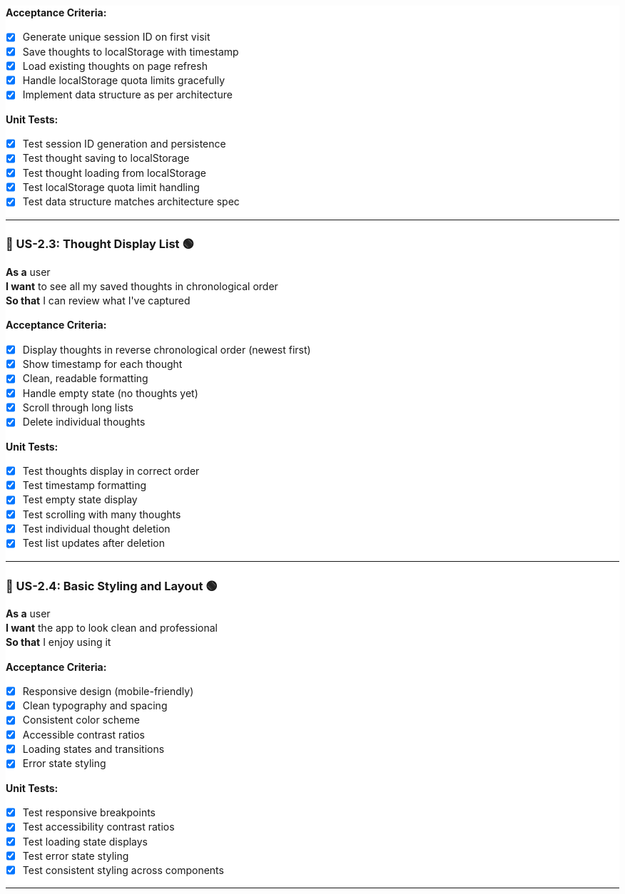 **Acceptance Criteria:**
- [x] Generate unique session ID on first visit
- [x] Save thoughts to localStorage with timestamp
- [x] Load existing thoughts on page refresh
- [x] Handle localStorage quota limits gracefully
- [x] Implement data structure as per architecture

**Unit Tests:**
- [x] Test session ID generation and persistence
- [x] Test thought saving to localStorage
- [x] Test thought loading from localStorage
- [x] Test localStorage quota limit handling
- [x] Test data structure matches architecture spec

---

### 📝 US-2.3: Thought Display List 🟢
**As a** user  
**I want** to see all my saved thoughts in chronological order  
**So that** I can review what I've captured

**Acceptance Criteria:**
- [x] Display thoughts in reverse chronological order (newest first)
- [x] Show timestamp for each thought
- [x] Clean, readable formatting
- [x] Handle empty state (no thoughts yet)
- [x] Scroll through long lists
- [x] Delete individual thoughts

**Unit Tests:**
- [x] Test thoughts display in correct order
- [x] Test timestamp formatting
- [x] Test empty state display
- [x] Test scrolling with many thoughts
- [x] Test individual thought deletion
- [x] Test list updates after deletion

---

### 📝 US-2.4: Basic Styling and Layout 🟢
**As a** user  
**I want** the app to look clean and professional  
**So that** I enjoy using it

**Acceptance Criteria:**
- [x] Responsive design (mobile-friendly)
- [x] Clean typography and spacing
- [x] Consistent color scheme
- [x] Accessible contrast ratios
- [x] Loading states and transitions
- [x] Error state styling

**Unit Tests:**
- [x] Test responsive breakpoints
- [x] Test accessibility contrast ratios
- [x] Test loading state displays
- [x] Test error state styling
- [x] Test consistent styling across components

---